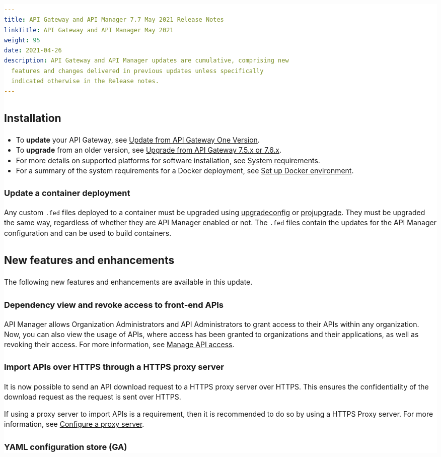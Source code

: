 ```yaml
---
title: API Gateway and API Manager 7.7 May 2021 Release Notes
linkTitle: API Gateway and API Manager May 2021
weight: 95
date: 2021-04-26
description: API Gateway and API Manager updates are cumulative, comprising new
  features and changes delivered in previous updates unless specifically
  indicated otherwise in the Release notes.
---
```

## Installation

* To **update** your API Gateway, see [Update from API Gateway One Version](/docs/apim_installation/apigw_upgrade/upgrade_steps_oneversion/).
* To **upgrade** from an older version, see [Upgrade from API Gateway 7.5.x or 7.6.x](/docs/apim_installation/apigw_upgrade/upgrade_steps_extcass/).
* For more details on supported platforms for software installation, see [System requirements](/docs/apim_installation/apigtw_install/system_requirements/).
* For a summary of the system requirements for a Docker deployment, see [Set up Docker environment](/docs/apim_installation/apigw_containers/docker_scripts_prereqs/).

### Update a container deployment

Any custom `.fed` files deployed to a container must be upgraded using [upgradeconfig](/docs/apim_installation/apigw_upgrade/upgrade_analytics#upgradeconfig-options) or [projupgrade](/docs/apim_reference/devopstools_ref#projupgrade-command-options). They must be upgraded the same way, regardless of whether they are API Manager enabled or not. The `.fed` files contain the updates for the API Manager configuration and can be used to build containers.

## New features and enhancements

The following new features and enhancements are available in this update.

### Dependency view and revoke access to front-end APIs

API Manager allows Organization Administrators and API Administrators to grant access to their APIs within any organization. Now, you can also view the usage of APIs, where access has been granted to organizations and their applications, as well as revoking their access. For more information, see [Manage API access](/docs/apim_administration/apimgr_admin/api_mgmt_virtualize_web/#manage-api-access).

### Import APIs over HTTPS through a HTTPS proxy server

It is now possible to send an API download request to a HTTPS proxy server over HTTPS. This ensures the confidentiality of the download request as the request is sent over HTTPS.

If using a proxy server to import APIs is a requirement, then it is recommended to do so by using a HTTPS Proxy server. For more information, see [Configure a proxy server](/docs/apim_administration/apimgr_admin/api_mgmt_config/#configure-a-proxy-server).

### YAML configuration store (GA)
